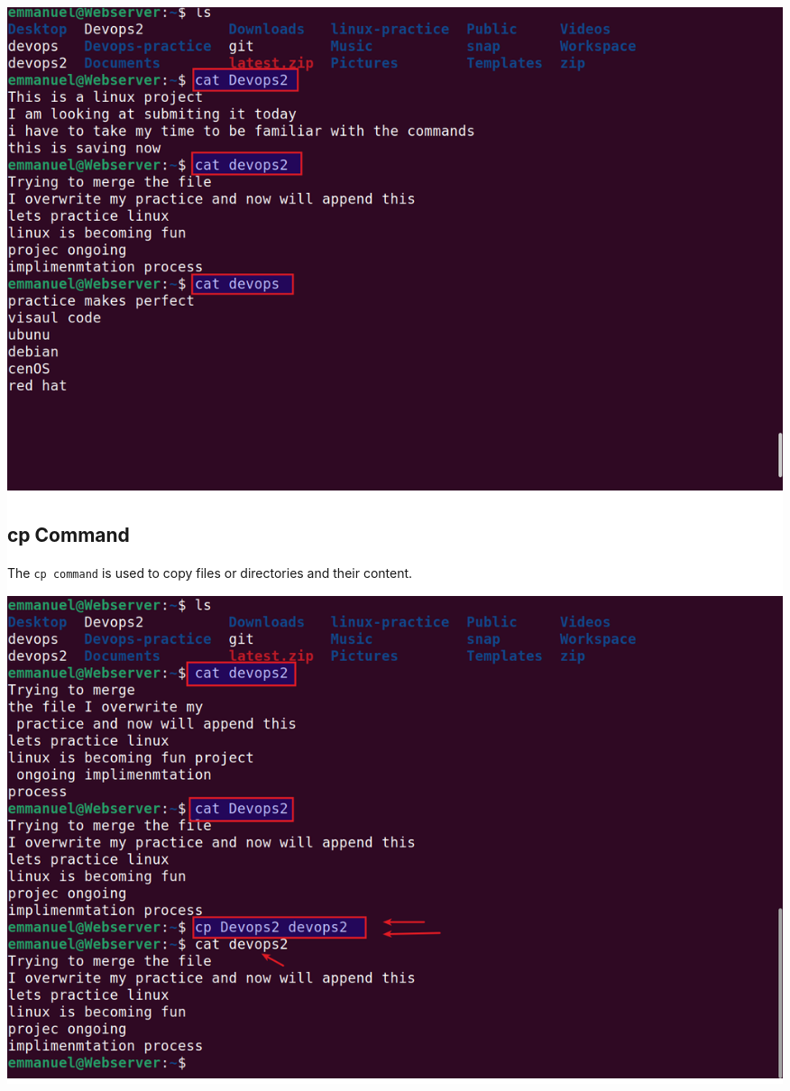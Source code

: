 ![](./img/5.%20cat%20command%20.png)

## cp Command 

The ``cp command`` is used to copy files or directories and their content. 

![cp](./img/6.%20cp%20command%20.png)
